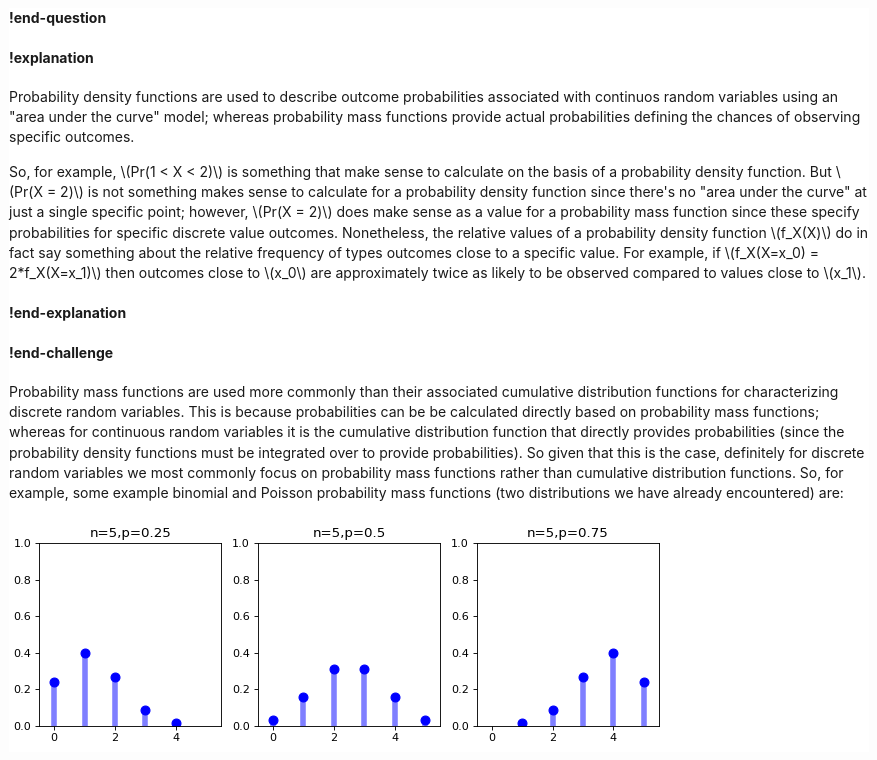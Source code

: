 #### !end-question
#### !explanation

Probability density functions are used to describe 
outcome probabilities associated with continuos random variables using
an "area under the curve" model; whereas probability mass functions provide
actual probabilities defining the chances of observing specific outcomes.

So, for example, \\(Pr(1 < X < 2)\\) is something that make sense to calculate 
on the basis of a probability density function.  But \\(Pr(X = 2)\\) is not
something makes sense to calculate for a probability density function
since there's no "area under the curve" at just a single specific point;
however, \\(Pr(X = 2)\\) does make sense as a value for a 
probability mass function since these specify probabilities for specific 
discrete value outcomes. Nonetheless, the relative values of a probability 
density function \\(f_X(X)\\) do in fact say something about the relative 
frequency of types outcomes close to a specific value. 
For example, if \\(f_X(X=x_0) = 2*f_X(X=x_1)\\) then
outcomes close to \\(x_0\\) are approximately twice as likely 
to be observed compared to values close to \\(x_1\\).
 
#### !end-explanation
#### !end-challenge



Probability mass functions are used more commonly 
than their associated cumulative distribution functions
for characterizing discrete random variables. 
This is because probabilities can be be calculated directly based 
on probability mass functions; whereas for continuous random variables 
it is the cumulative distribution function that directly provides 
probabilities (since the probability density functions must be integrated
over to provide probabilities). So given that this is the case, definitely 
for discrete random variables we most commonly focus on 
probability mass functions rather than cumulative distribution functions.
So, for example, some example binomial and Poisson probability mass functions 
(two distributions we have already encountered) are: 

![Example binomial probability mass functions](images/binomial-distn.png)
